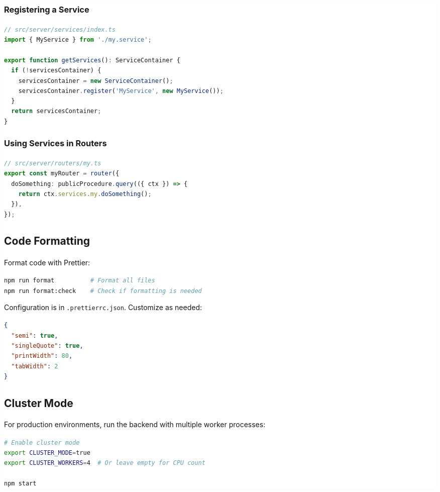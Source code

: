 
### Registering a Service

```typescript
// src/server/services/index.ts
import { MyService } from './my.service';

export function getServices(): ServiceContainer {
  if (!servicesContainer) {
    servicesContainer = new ServiceContainer();
    servicesContainer.register('MyService', new MyService());
  }
  return servicesContainer;
}
```

### Using Services in Routers

```typescript
// src/server/routers/my.ts
export const myRouter = router({
  doSomething: publicProcedure.query(({ ctx }) => {
    return ctx.services.my.doSomething();
  }),
});
```

## Code Formatting

Format code with Prettier:

```bash
npm run format          # Format all files
npm run format:check    # Check if formatting is needed
```

Configuration is in `.prettierrc.json`. Customize as needed:

```json
{
  "semi": true,
  "singleQuote": true,
  "printWidth": 80,
  "tabWidth": 2
}
```

## Cluster Mode

For production environments, run the backend with multiple worker processes:

```bash
# Enable cluster mode
export CLUSTER_MODE=true
export CLUSTER_WORKERS=4  # Or leave empty for CPU count

npm start
```
